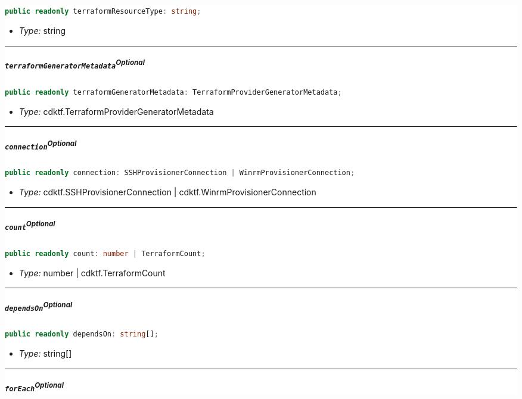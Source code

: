```typescript
public readonly terraformResourceType: string;
```

- *Type:* string

---

##### `terraformGeneratorMetadata`<sup>Optional</sup> <a name="terraformGeneratorMetadata" id="@cdktf/aws-cdk.cloudfrontPublicKey.CloudfrontPublicKey.property.terraformGeneratorMetadata"></a>

```typescript
public readonly terraformGeneratorMetadata: TerraformProviderGeneratorMetadata;
```

- *Type:* cdktf.TerraformProviderGeneratorMetadata

---

##### `connection`<sup>Optional</sup> <a name="connection" id="@cdktf/aws-cdk.cloudfrontPublicKey.CloudfrontPublicKey.property.connection"></a>

```typescript
public readonly connection: SSHProvisionerConnection | WinrmProvisionerConnection;
```

- *Type:* cdktf.SSHProvisionerConnection | cdktf.WinrmProvisionerConnection

---

##### `count`<sup>Optional</sup> <a name="count" id="@cdktf/aws-cdk.cloudfrontPublicKey.CloudfrontPublicKey.property.count"></a>

```typescript
public readonly count: number | TerraformCount;
```

- *Type:* number | cdktf.TerraformCount

---

##### `dependsOn`<sup>Optional</sup> <a name="dependsOn" id="@cdktf/aws-cdk.cloudfrontPublicKey.CloudfrontPublicKey.property.dependsOn"></a>

```typescript
public readonly dependsOn: string[];
```

- *Type:* string[]

---

##### `forEach`<sup>Optional</sup> <a name="forEach" id="@cdktf/aws-cdk.cloudfrontPublicKey.CloudfrontPublicKey.property.forEach"></a>
